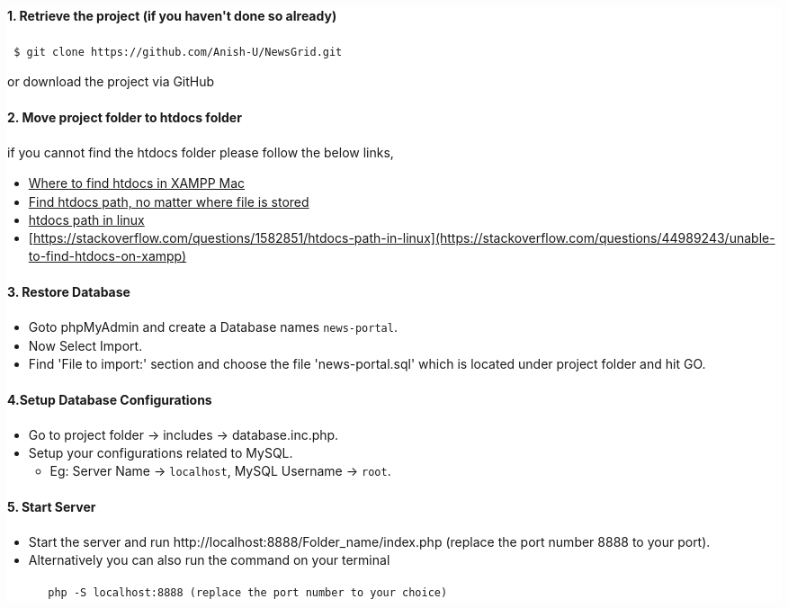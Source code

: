 #### 1. Retrieve the project (if you haven't done so already)

```git
 $ git clone https://github.com/Anish-U/NewsGrid.git
```

or download the project via GitHub

#### 2. Move project folder to htdocs folder

if you cannot find the htdocs folder please follow the below links,

- [Where to find htdocs in XAMPP Mac](https://stackoverflow.com/questions/45518021/where-to-find-htdocs-in-xampp-mac)
- [Find htdocs path, no matter where file is stored](https://stackoverflow.com/questions/5536730/find-htdocs-path-no-matter-where-file-is-stored)
- [htdocs path in linux](https://stackoverflow.com/questions/1582851/htdocs-path-in-linux)
- [https://stackoverflow.com/questions/1582851/htdocs-path-in-linux](https://stackoverflow.com/questions/44989243/unable-to-find-htdocs-on-xampp)

#### 3. Restore Database

- Goto phpMyAdmin and create a Database names `news-portal`.
- Now Select Import.
- Find 'File to import:' section and choose the file 'news-portal.sql' which is located under project folder and hit GO.

#### 4.Setup Database Configurations

- Go to project folder -> includes -> database.inc.php.
- Setup your configurations related to MySQL.
  - Eg: Server Name -> `localhost`, MySQL Username -> `root`.

#### 5. Start Server

- Start the server and run http://localhost:8888/Folder_name/index.php (replace the port number 8888 to your port).
- Alternatively you can also run the command on your terminal
  ```terminal
     php -S localhost:8888 (replace the port number to your choice)
  ```
